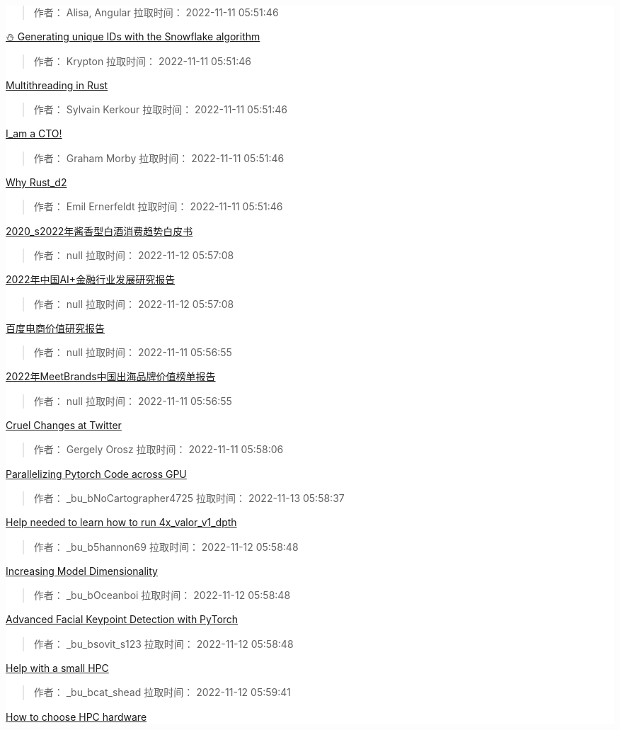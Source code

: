 > 作者： Alisa, Angular  拉取时间： 2022-11-11 05:51:46

 [⛄️ Generating unique IDs with the Snowflake algorithm](https://dev.to/kkrypt0nn/generating-unique-ids-with-the-snowflake-algorithm-5889)

> 作者： Krypton  拉取时间： 2022-11-11 05:51:46

 [Multithreading in Rust](https://dev.to/sylvainkerkour/multithreading-in-rust-461f)

> 作者： Sylvain Kerkour  拉取时间： 2022-11-11 05:51:46

 [I_am a CTO!](https://dev.to/grahammorby/im-a-cto-nom)

> 作者： Graham Morby  拉取时间： 2022-11-11 05:51:46

 [Why Rust_d2](https://dev.to/emilk/why-rust-35lp)

> 作者： Emil Ernerfeldt  拉取时间： 2022-11-11 05:51:46

 [2020_s2022年酱香型白酒消费趋势白皮书](https://report.iresearch.cn/report/202211/4102.shtml)

> 作者： null  拉取时间： 2022-11-12 05:57:08

 [2022年中国AI+金融行业发展研究报告](https://report.iresearch.cn/report/202211/4101.shtml)

> 作者： null  拉取时间： 2022-11-12 05:57:08

 [百度电商价值研究报告](https://report.iresearch.cn/report/202211/4100.shtml)

> 作者： null  拉取时间： 2022-11-11 05:56:55

 [2022年MeetBrands中国出海品牌价值榜单报告](https://report.iresearch.cn/report/202211/4099.shtml)

> 作者： null  拉取时间： 2022-11-11 05:56:55

 [Cruel Changes at Twitter](https://blog.pragmaticengineer.com/cruel-changes-at-twitter/)

> 作者： Gergely Orosz  拉取时间： 2022-11-11 05:58:06

 [Parallelizing Pytorch Code across GPU](https://www.reddit.com/r/pytorch/comments/ystui5/parallelizing_pytorch_code_across_gpu/)

> 作者： _bu_bNoCartographer4725  拉取时间： 2022-11-13 05:58:37

 [Help needed to learn how to run 4x_valor_v1_dpth](https://www.reddit.com/r/pytorch/comments/ysjzhi/help_needed_to_learn_how_to_run_4x_valor_v1pth/)

> 作者： _bu_b5hannon69  拉取时间： 2022-11-12 05:58:48

 [Increasing Model Dimensionality](https://www.reddit.com/r/pytorch/comments/yrx10l/increasing_model_dimensionality/)

> 作者： _bu_bOceanboi  拉取时间： 2022-11-12 05:58:48

 [Advanced Facial Keypoint Detection with PyTorch](https://www.reddit.com/r/pytorch/comments/yrwe6q/advanced_facial_keypoint_detection_with_pytorch/)

> 作者： _bu_bsovit_s123  拉取时间： 2022-11-12 05:58:48

 [Help with a small HPC](https://www.reddit.com/r/HPC/comments/ysi6ll/help_with_a_small_hpc/)

> 作者： _bu_bcat_shead  拉取时间： 2022-11-12 05:59:41

 [How to choose HPC hardware](https://www.reddit.com/r/HPC/comments/ys4rh6/how_to_choose_hpc_hardware/)
